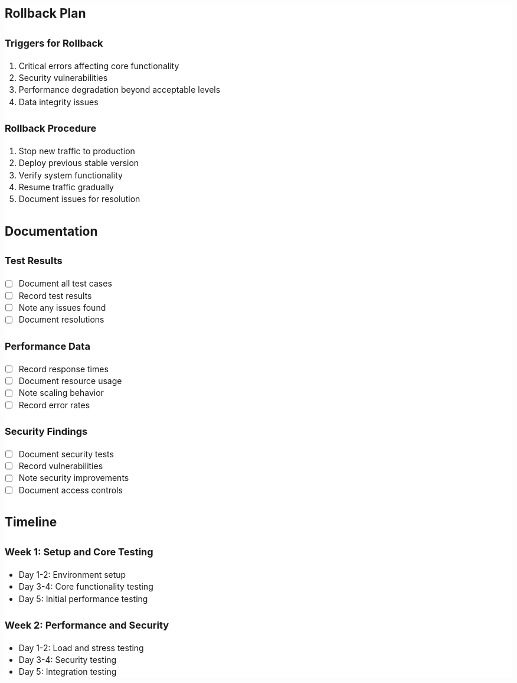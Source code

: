 ## Rollback Plan

### Triggers for Rollback
1. Critical errors affecting core functionality
2. Security vulnerabilities
3. Performance degradation beyond acceptable levels
4. Data integrity issues

### Rollback Procedure
1. Stop new traffic to production
2. Deploy previous stable version
3. Verify system functionality
4. Resume traffic gradually
5. Document issues for resolution

## Documentation

### Test Results
- [ ] Document all test cases
- [ ] Record test results
- [ ] Note any issues found
- [ ] Document resolutions

### Performance Data
- [ ] Record response times
- [ ] Document resource usage
- [ ] Note scaling behavior
- [ ] Record error rates

### Security Findings
- [ ] Document security tests
- [ ] Record vulnerabilities
- [ ] Note security improvements
- [ ] Document access controls

## Timeline

### Week 1: Setup and Core Testing
- Day 1-2: Environment setup
- Day 3-4: Core functionality testing
- Day 5: Initial performance testing

### Week 2: Performance and Security
- Day 1-2: Load and stress testing
- Day 3-4: Security testing
- Day 5: Integration testing
